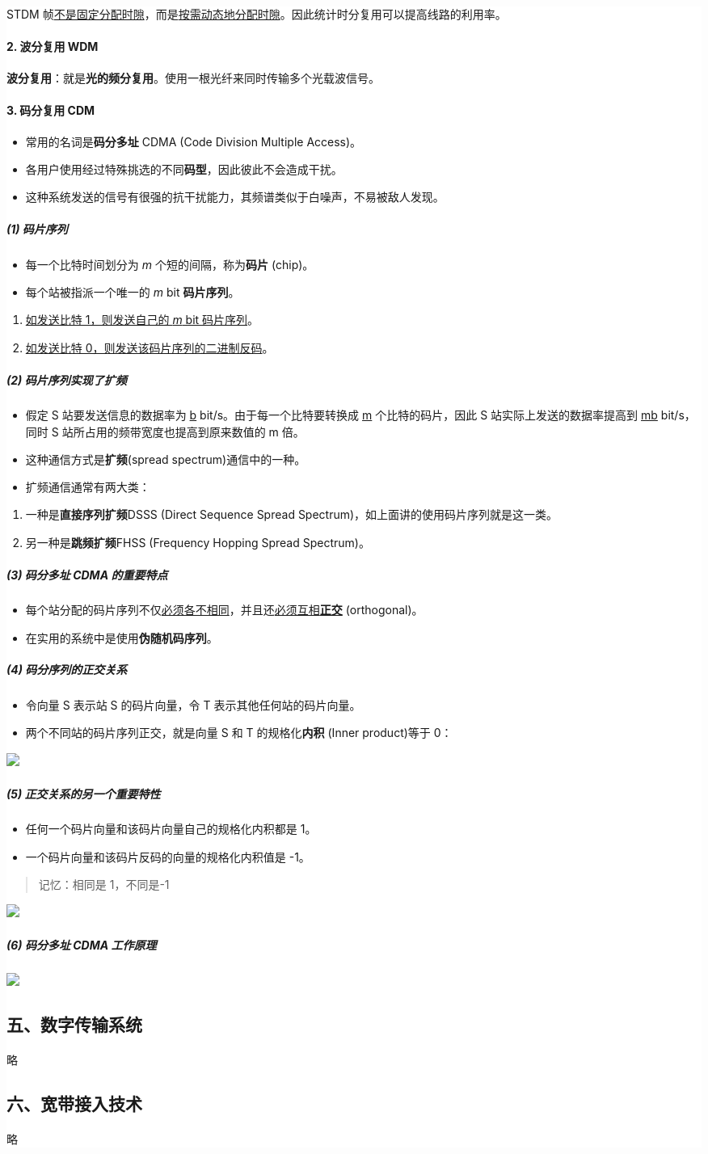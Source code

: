 STDM 帧<u>不是固定分配时隙</u>，而是<u>按需动态地分配时隙</u>。因此统计时分复用可以提高线路的利用率。

#### 2. 波分复用 WDM

**波分复用**：就是**光的频分复用**。使用一根光纤来同时传输多个光载波信号。

#### 3. 码分复用 CDM

- 常用的名词是**码分多址** CDMA (Code Division Multiple Access)。

- 各用户使用经过特殊挑选的不同**码型**，因此彼此不会造成干扰。

- 这种系统发送的信号有很强的抗干扰能力，其频谱类似于白噪声，不易被敌人发现。

##### (1) 码片序列

- 每一个比特时间划分为 _m_ 个短的间隔，称为**码片** (chip)。

- 每个站被指派一个唯一的 _m_ bit **码片序列**。

1. <u>如发送比特 1，则发送自己的 _m_ bit 码片序列</u>。

2. <u>如发送比特 0，则发送该码片序列的二进制反码</u>。

##### (2) 码片序列实现了扩频

- 假定 S 站要发送信息的数据率为 <u>b</u> bit/s。由于每一个比特要转换成 <u>m</u> 个比特的码片，因此 S 站实际上发送的数据率提高到 <u>mb</u> bit/s，同时 S 站所占用的频带宽度也提高到原来数值的 m 倍。

- 这种通信方式是**扩频**(spread spectrum)通信中的一种。

- 扩频通信通常有两大类：

1. 一种是**直接序列扩频**DSSS (Direct Sequence Spread Spectrum)，如上面讲的使用码片序列就是这一类。

2. 另一种是**跳频扩频**FHSS (Frequency Hopping Spread Spectrum)。

##### (3) 码分多址 CDMA 的重要特点

- 每个站分配的码片序列不仅<u>必须各不相同</u>，并且还<u>必须互相**正交**</u> (orthogonal)。

- 在实用的系统中是使用**伪随机码序列**。

##### (4) 码分序列的正交关系

- 令向量 S 表示站 S 的码片向量，令 T 表示其他任何站的码片向量。

- 两个不同站的码片序列正交，就是向量 S 和 T 的规格化**内积** (Inner product)等于 0：

![](https://npm.elemecdn.com/hassan-assets/posts/Computer_Network/image-20200414195616103.png)

##### (5) 正交关系的另一个重要特性

- 任何一个码片向量和该码片向量自己的规格化内积都是 1。

- 一个码片向量和该码片反码的向量的规格化内积值是 -1。

> 记忆：相同是 1，不同是-1

![](https://npm.elemecdn.com/hassan-assets/posts/Computer_Network/image-20200414195635499.png)

##### (6) 码分多址 CDMA 工作原理

![](https://npm.elemecdn.com/hassan-assets/posts/Computer_Network/image-20200414195806434.png)

## 五、数字传输系统

略

## 六、宽带接入技术

略

